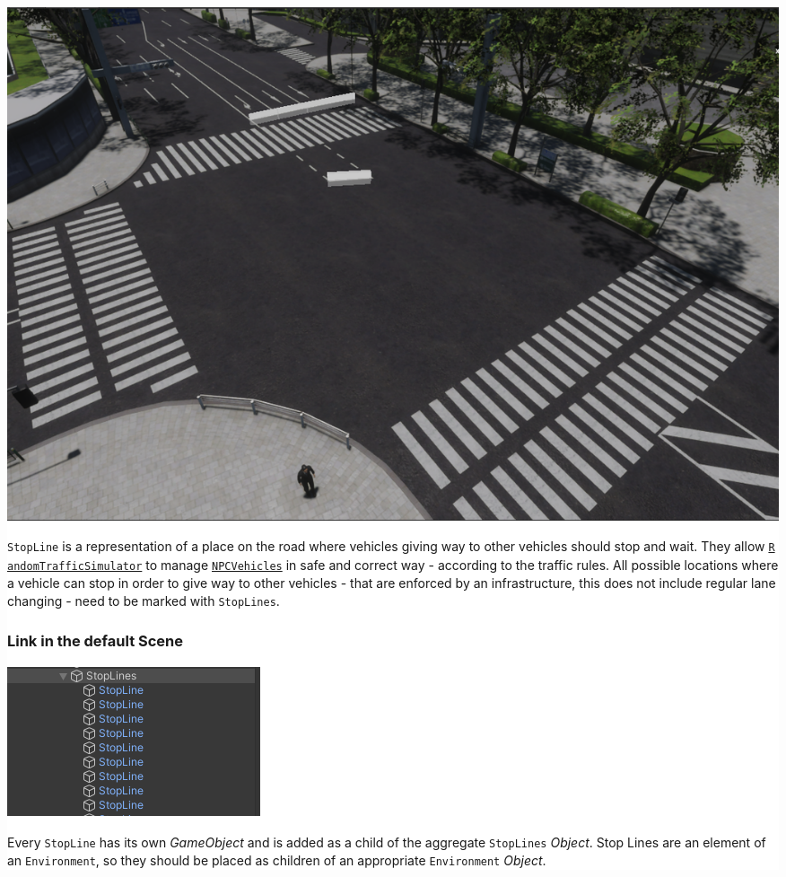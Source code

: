 ![stop](stop_lines/stop.png)

`StopLine` is a representation of a place on the road where vehicles giving way to other vehicles should stop and wait.
They allow [`RandomTrafficSimulator`](#random-traffic-simulator) to manage [`NPCVehicles`](../../NPCs/Vehicle/) in safe and correct way - according to the traffic rules.
All possible locations where a vehicle can stop in order to give way to other vehicles - that are enforced by an infrastructure, this does not include regular lane changing - need to be marked with `StopLines`.

###  Link in the default Scene
![stop_lines_link](stop_lines/stop_lines_link.png)

Every `StopLine` has its own *GameObject* and is added as a child of the aggregate `StopLines` *Object*.
Stop Lines are an element of an `Environment`, so they should be placed as children of an appropriate `Environment` *Object*.
